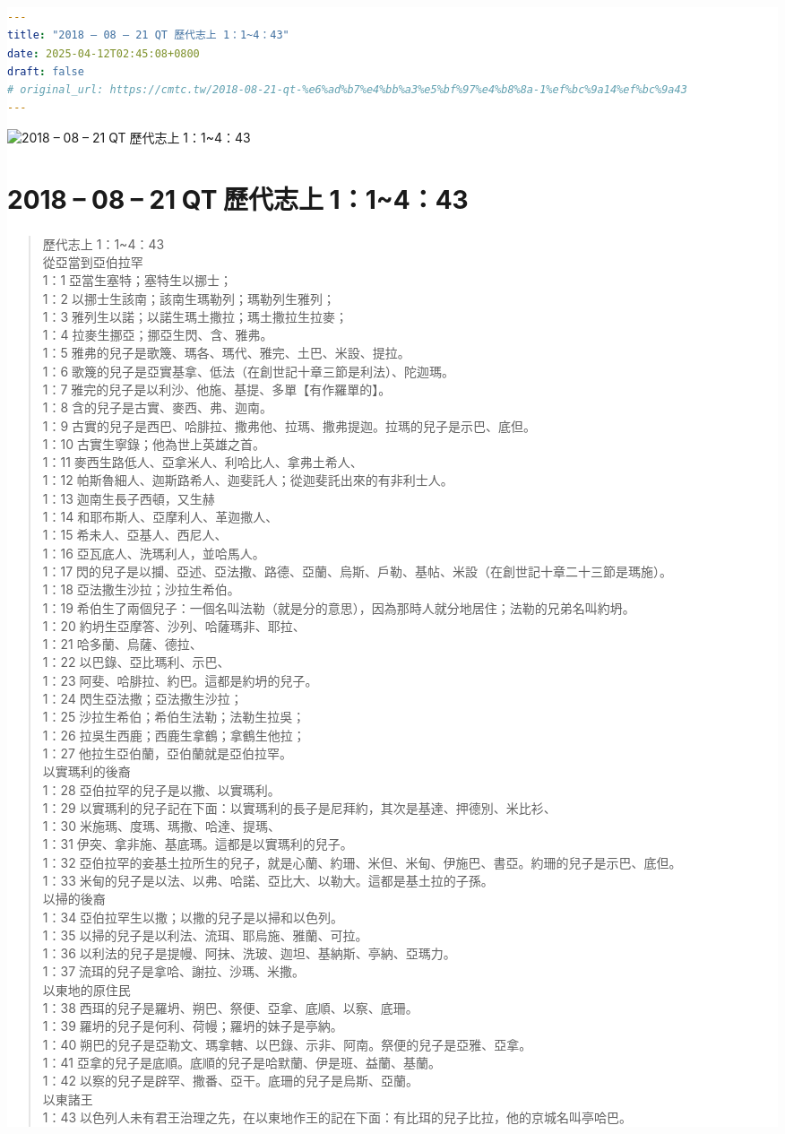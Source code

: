 ```yaml
---
title: "2018 – 08 – 21 QT 歷代志上 1：1~4：43"
date: 2025-04-12T02:45:08+0800
draft: false
# original_url: https://cmtc.tw/2018-08-21-qt-%e6%ad%b7%e4%bb%a3%e5%bf%97%e4%b8%8a-1%ef%bc%9a14%ef%bc%9a43
---
```


![2018 – 08 – 21 QT 歷代志上 1：1\~4：43](/images/qt.jpg   "2018 – 08 – 21 QT 歷代志上 1：1\~4：43")

# 2018 – 08 – 21 QT 歷代志上 1：1\~4：43

> 歷代志上 1：1\~4：43  
> 從亞當到亞伯拉罕  
> 1：1 亞當生塞特；塞特生以挪士；  
> 1：2 以挪士生該南；該南生瑪勒列；瑪勒列生雅列；  
> 1：3 雅列生以諾；以諾生瑪土撒拉；瑪土撒拉生拉麥；  
> 1：4 拉麥生挪亞；挪亞生閃、含、雅弗。  
> 1：5 雅弗的兒子是歌篾、瑪各、瑪代、雅完、土巴、米設、提拉。  
> 1：6 歌篾的兒子是亞實基拿、低法（在創世記十章三節是利法）、陀迦瑪。  
> 1：7 雅完的兒子是以利沙、他施、基提、多單【有作羅單的】。  
> 1：8 含的兒子是古實、麥西、弗、迦南。  
> 1：9 古實的兒子是西巴、哈腓拉、撒弗他、拉瑪、撒弗提迦。拉瑪的兒子是示巴、底但。  
> 1：10 古實生寧錄；他為世上英雄之首。  
> 1：11 麥西生路低人、亞拿米人、利哈比人、拿弗土希人、  
> 1：12 帕斯魯細人、迦斯路希人、迦斐託人；從迦斐託出來的有非利士人。  
> 1：13 迦南生長子西頓，又生赫  
> 1：14 和耶布斯人、亞摩利人、革迦撒人、  
> 1：15 希未人、亞基人、西尼人、  
> 1：16 亞瓦底人、洗瑪利人，並哈馬人。  
> 1：17 閃的兒子是以攔、亞述、亞法撒、路德、亞蘭、烏斯、戶勒、基帖、米設（在創世記十章二十三節是瑪施）。  
> 1：18 亞法撒生沙拉；沙拉生希伯。  
> 1：19 希伯生了兩個兒子：一個名叫法勒（就是分的意思），因為那時人就分地居住；法勒的兄弟名叫約坍。  
> 1：20 約坍生亞摩答、沙列、哈薩瑪非、耶拉、  
> 1：21 哈多蘭、烏薩、德拉、  
> 1：22 以巴錄、亞比瑪利、示巴、  
> 1：23 阿斐、哈腓拉、約巴。這都是約坍的兒子。  
> 1：24 閃生亞法撒；亞法撒生沙拉；  
> 1：25 沙拉生希伯；希伯生法勒；法勒生拉吳；  
> 1：26 拉吳生西鹿；西鹿生拿鶴；拿鶴生他拉；  
> 1：27 他拉生亞伯蘭，亞伯蘭就是亞伯拉罕。  
> 以實瑪利的後裔  
> 1：28 亞伯拉罕的兒子是以撒、以實瑪利。  
> 1：29 以實瑪利的兒子記在下面：以實瑪利的長子是尼拜約，其次是基達、押德別、米比衫、  
> 1：30 米施瑪、度瑪、瑪撒、哈達、提瑪、  
> 1：31 伊突、拿非施、基底瑪。這都是以實瑪利的兒子。  
> 1：32 亞伯拉罕的妾基土拉所生的兒子，就是心蘭、約珊、米但、米甸、伊施巴、書亞。約珊的兒子是示巴、底但。  
> 1：33 米甸的兒子是以法、以弗、哈諾、亞比大、以勒大。這都是基土拉的子孫。  
> 以掃的後裔  
> 1：34 亞伯拉罕生以撒；以撒的兒子是以掃和以色列。  
> 1：35 以掃的兒子是以利法、流珥、耶烏施、雅蘭、可拉。  
> 1：36 以利法的兒子是提幔、阿抹、洗玻、迦坦、基納斯、亭納、亞瑪力。  
> 1：37 流珥的兒子是拿哈、謝拉、沙瑪、米撒。  
> 以東地的原住民  
> 1：38 西珥的兒子是羅坍、朔巴、祭便、亞拿、底順、以察、底珊。  
> 1：39 羅坍的兒子是何利、荷幔；羅坍的妹子是亭納。  
> 1：40 朔巴的兒子是亞勒文、瑪拿轄、以巴錄、示非、阿南。祭便的兒子是亞雅、亞拿。  
> 1：41 亞拿的兒子是底順。底順的兒子是哈默蘭、伊是班、益蘭、基蘭。  
> 1：42 以察的兒子是辟罕、撒番、亞干。底珊的兒子是烏斯、亞蘭。  
> 以東諸王  
> 1：43 以色列人未有君王治理之先，在以東地作王的記在下面：有比珥的兒子比拉，他的京城名叫亭哈巴。  
